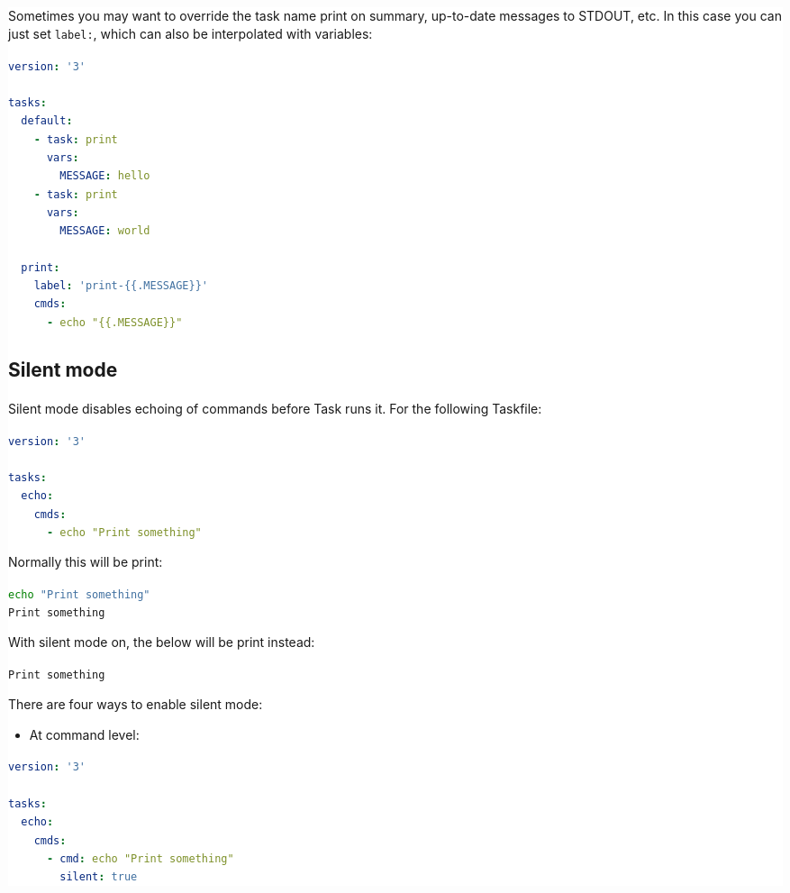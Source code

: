 Sometimes you may want to override the task name print on summary, up-to-date
messages to STDOUT, etc. In this case you can just set `label:`, which can also
be interpolated with variables:

```yaml
version: '3'

tasks:
  default:
    - task: print
      vars:
        MESSAGE: hello
    - task: print
      vars:
        MESSAGE: world

  print:
    label: 'print-{{.MESSAGE}}'
    cmds:
      - echo "{{.MESSAGE}}"
```

## Silent mode

Silent mode disables echoing of commands before Task runs it.
For the following Taskfile:

```yaml
version: '3'

tasks:
  echo:
    cmds:
      - echo "Print something"
```

Normally this will be print:

```sh
echo "Print something"
Print something
```

With silent mode on, the below will be print instead:

```sh
Print something
```

There are four ways to enable silent mode:

* At command level:

```yaml
version: '3'

tasks:
  echo:
    cmds:
      - cmd: echo "Print something"
        silent: true
```
